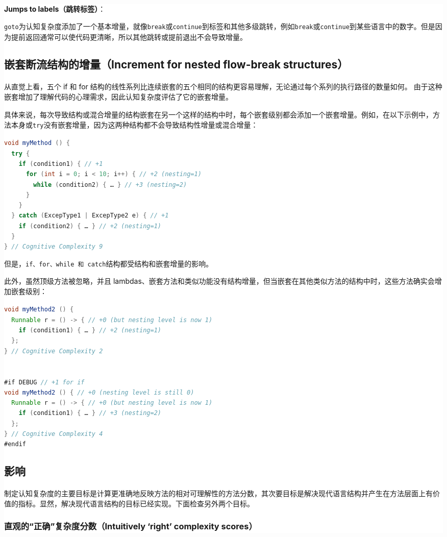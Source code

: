 **Jumps to labels（跳转标签）**：

`goto`为认知复杂度添加了一个基本增量，就像`break`或`continue`到标签和其他多级跳转，例如`break`或`continue`到某些语言中的数字。但是因为提前返回通常可以使代码更清晰，所以其他跳转或提前退出不会导致增量。

## 嵌套断流结构的增量（Increment for nested flow-break structures）

从直觉上看，五个 if 和 for 结构的线性系列比连续嵌套的五个相同的结构更容易理解，无论通过每个系列的执行路径的数量如何。 由于这种嵌套增加了理解代码的心理需求，因此认知复杂度评估了它的嵌套增量。

具体来说，每次导致结构或混合增量的结构嵌套在另一个这样的结构中时，每个嵌套级别都会添加一个嵌套增量。例如，在以下示例中，方法本身或`try`没有嵌套增量，因为这两种结构都不会导致结构性增量或混合增量：

```java
void myMethod () {
  try {
    if (condition1) { // +1
      for (int i = 0; i < 10; i++) { // +2 (nesting=1)
        while (condition2) { … } // +3 (nesting=2)
      }
    }
  } catch (ExcepType1 | ExcepType2 e) { // +1
    if (condition2) { … } // +2 (nesting=1)
  }
} // Cognitive Complexity 9
```

但是，`if、for、while 和 catch`结构都受结构和嵌套增量的影响。

此外，虽然顶级方法被忽略，并且 lambdas、嵌套方法和类似功能没有结构增量，但当嵌套在其他类似方法的结构中时，这些方法确实会增加嵌套级别：

```java
void myMethod2 () {
  Runnable r = () -> { // +0 (but nesting level is now 1)
    if (condition1) { … } // +2 (nesting=1)
  };
} // Cognitive Complexity 2


#if DEBUG // +1 for if
void myMethod2 () { // +0 (nesting level is still 0)
  Runnable r = () -> { // +0 (but nesting level is now 1)
    if (condition1) { … } // +3 (nesting=2)
  };
} // Cognitive Complexity 4
#endif
```

## 影响

制定认知复杂度的主要目标是计算更准确地反映方法的相对可理解性的方法分数，其次要目标是解决现代语言结构并产生在方法层面上有价值的指标。显然，解决现代语言结构的目标已经实现。下面检查另外两个目标。

### 直观的“正确”复杂度分数（Intuitively ‘right’ complexity scores）
